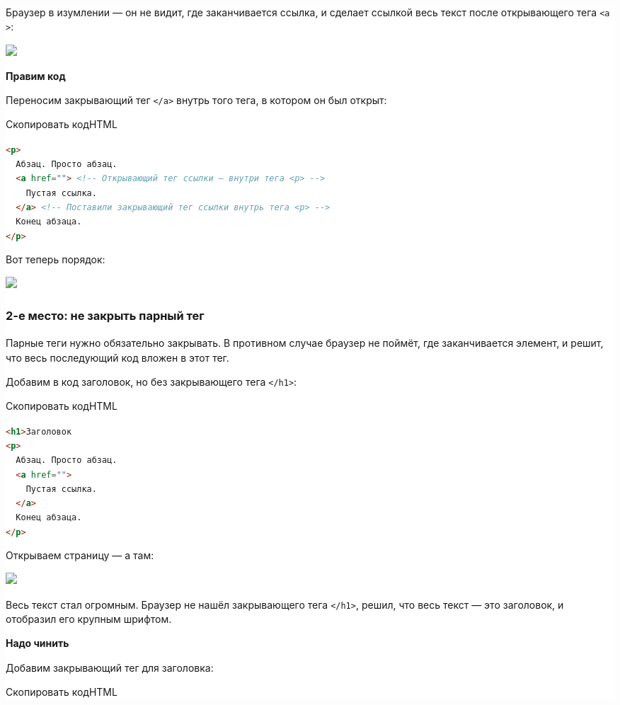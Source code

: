Браузер в изумлении — он не видит, где заканчивается ссылка, и сделает ссылкой весь текст после открывающего тега `<a>`:

![](https://pictures.s3.yandex.net/resources/S3.2_03_04_1676928232.png)

**Правим код**

Переносим закрывающий тег `</a>` внутрь того тега, в котором он был открыт:

Скопировать кодHTML

```html
<p>
  Абзац. Просто абзац. 
  <a href=""> <!-- Открывающий тег ссылки — внутри тега <p> -->
    Пустая ссылка.
  </a> <!-- Поставили закрывающий тег ссылки внутрь тега <p> -->
  Конец абзаца.
</p> 
```

Вот теперь порядок:

![](https://pictures.s3.yandex.net/resources/S3.2_03_05_1676928245.png)

### 2-е место: не закрыть парный тег

Парные теги нужно обязательно закрывать. В противном случае браузер не поймёт, где заканчивается элемент, и решит, что весь последующий код вложен в этот тег.

Добавим в код заголовок, но без закрывающего тега `</h1>`:

Скопировать кодHTML

```html
<h1>Заголовок
<p>
  Абзац. Просто абзац. 
  <a href="">
    Пустая ссылка.
  </a>
  Конец абзаца.
</p> 
```

Открываем страницу — а там:

![](https://pictures.s3.yandex.net/resources/S3.2_03_06_1676928257.png)

Весь текст стал огромным. Браузер не нашёл закрывающего тега `</h1>`, решил, что весь текст — это заголовок, и отобразил его крупным шрифтом.

**Надо чинить**

Добавим закрывающий тег для заголовка:

Скопировать кодHTML
